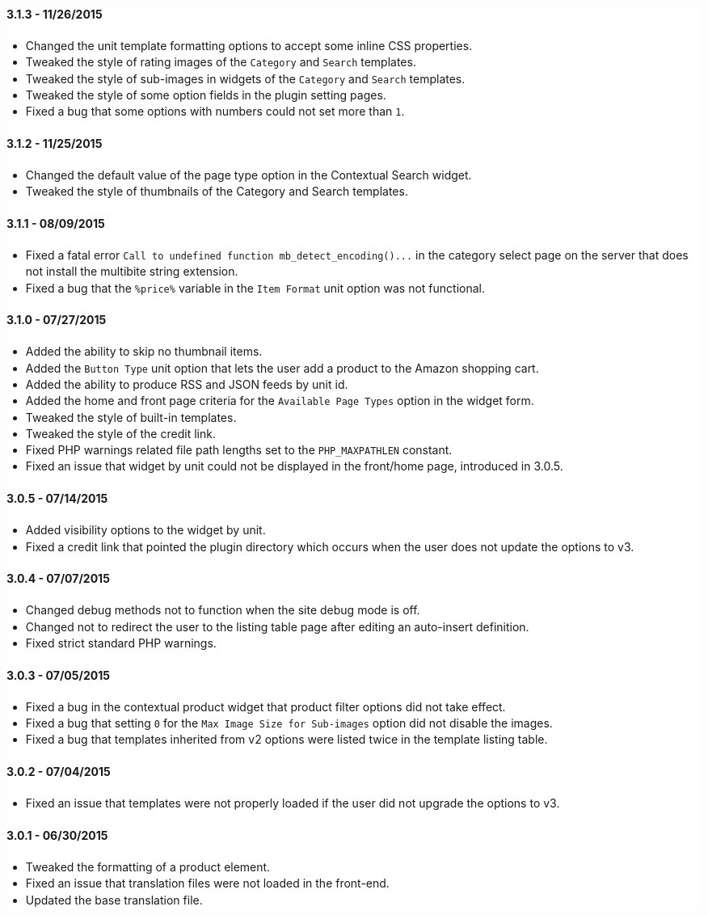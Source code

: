 #### 3.1.3 - 11/26/2015
- Changed the unit template formatting options to accept some inline CSS properties.
- Tweaked the style of rating images of the `Category` and `Search` templates.
- Tweaked the style of sub-images in widgets of the `Category` and `Search` templates.
- Tweaked the style of some option fields in the plugin setting pages.
- Fixed a bug that some options with numbers could not set more than `1`.

#### 3.1.2 - 11/25/2015
- Changed the default value of the page type option in the Contextual Search widget.
- Tweaked the style of thumbnails of the Category and Search templates.

#### 3.1.1 - 08/09/2015
- Fixed a fatal error `Call to undefined function mb_detect_encoding()...` in the category select page on the server that does not install the multibite string extension.
- Fixed a bug that the `%price%` variable in the `Item Format` unit option was not functional.

#### 3.1.0 - 07/27/2015
- Added the ability to skip no thumbnail items.
- Added the `Button Type` unit option that lets the user add a product to the Amazon shopping cart.
- Added the ability to produce RSS and JSON feeds by unit id.
- Added the home and front page criteria for the `Available Page Types` option in the widget form.
- Tweaked the style of built-in templates.
- Tweaked the style of the credit link.
- Fixed PHP warnings related file path lengths set to the `PHP_MAXPATHLEN` constant.
- Fixed an issue that widget by unit could not be displayed in the front/home page, introduced in 3.0.5.

#### 3.0.5 - 07/14/2015
- Added visibility options to the widget by unit.
- Fixed a credit link that pointed the plugin directory which occurs when the user does not update the options to v3.

#### 3.0.4 - 07/07/2015
- Changed debug methods not to function when the site debug mode is off.
- Changed not to redirect the user to the listing table page after editing an auto-insert definition.
- Fixed strict standard PHP warnings.

#### 3.0.3 - 07/05/2015
- Fixed a bug in the contextual product widget that product filter options did not take effect.
- Fixed a bug that setting `0` for the `Max Image Size for Sub-images` option did not disable the images.
- Fixed a bug that templates inherited from v2 options were listed twice in the template listing table.

#### 3.0.2 - 07/04/2015
- Fixed an issue that templates were not properly loaded if the user did not upgrade the options to v3.

#### 3.0.1 - 06/30/2015
- Tweaked the formatting of a product element.
- Fixed an issue that translation files were not loaded in the front-end.
- Updated the base translation file.
